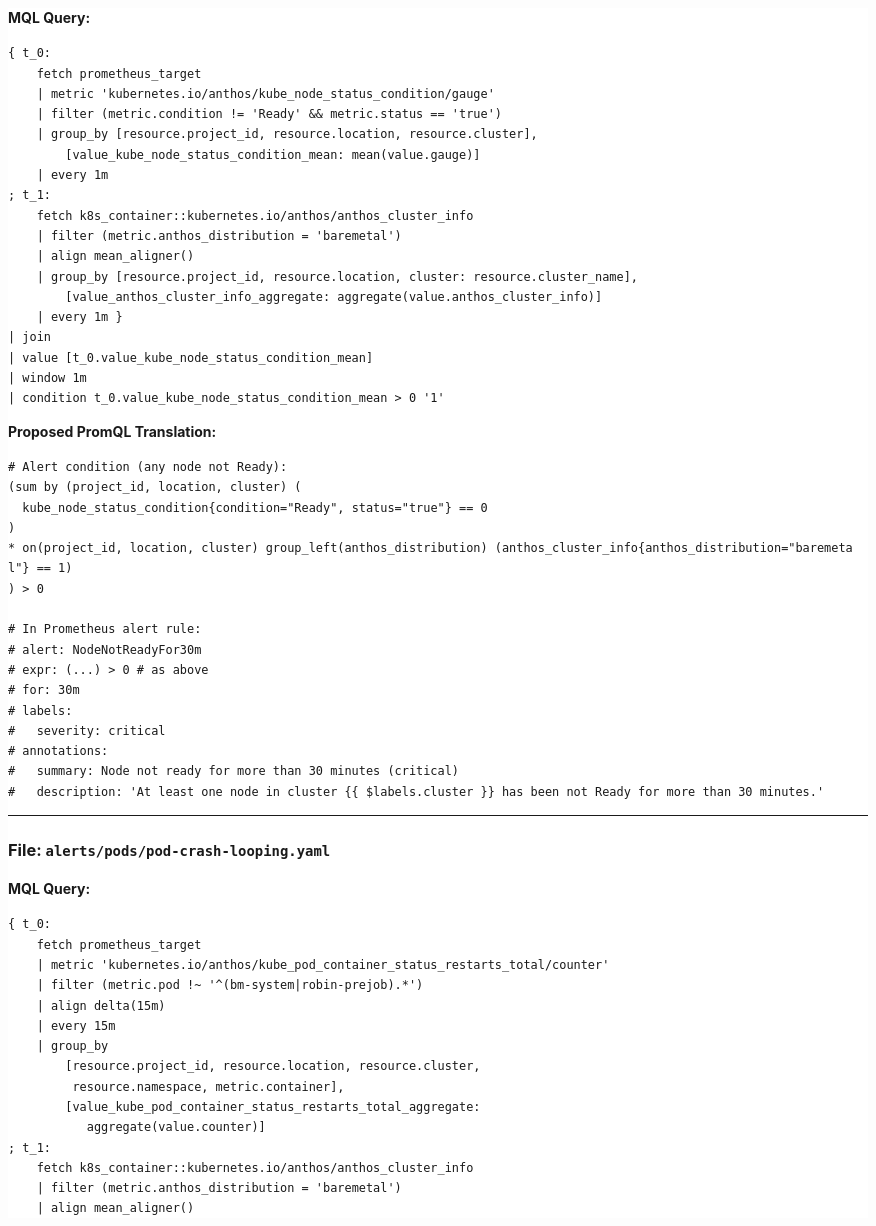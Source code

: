 **MQL Query:**
```mql
{ t_0:
    fetch prometheus_target
    | metric 'kubernetes.io/anthos/kube_node_status_condition/gauge'
    | filter (metric.condition != 'Ready' && metric.status == 'true')
    | group_by [resource.project_id, resource.location, resource.cluster],
        [value_kube_node_status_condition_mean: mean(value.gauge)]
    | every 1m
; t_1:
    fetch k8s_container::kubernetes.io/anthos/anthos_cluster_info
    | filter (metric.anthos_distribution = 'baremetal')
    | align mean_aligner()
    | group_by [resource.project_id, resource.location, cluster: resource.cluster_name],
        [value_anthos_cluster_info_aggregate: aggregate(value.anthos_cluster_info)]
    | every 1m }
| join
| value [t_0.value_kube_node_status_condition_mean]
| window 1m
| condition t_0.value_kube_node_status_condition_mean > 0 '1'
```

**Proposed PromQL Translation:**
```promql
# Alert condition (any node not Ready):
(sum by (project_id, location, cluster) (
  kube_node_status_condition{condition="Ready", status="true"} == 0
)
* on(project_id, location, cluster) group_left(anthos_distribution) (anthos_cluster_info{anthos_distribution="baremetal"} == 1)
) > 0

# In Prometheus alert rule:
# alert: NodeNotReadyFor30m
# expr: (...) > 0 # as above
# for: 30m
# labels:
#   severity: critical
# annotations:
#   summary: Node not ready for more than 30 minutes (critical)
#   description: 'At least one node in cluster {{ $labels.cluster }} has been not Ready for more than 30 minutes.'
```

---

### File: `alerts/pods/pod-crash-looping.yaml`

**MQL Query:**
```mql
{ t_0:
    fetch prometheus_target
    | metric 'kubernetes.io/anthos/kube_pod_container_status_restarts_total/counter'
    | filter (metric.pod !~ '^(bm-system|robin-prejob).*')
    | align delta(15m)
    | every 15m
    | group_by
        [resource.project_id, resource.location, resource.cluster,
         resource.namespace, metric.container],
        [value_kube_pod_container_status_restarts_total_aggregate:
           aggregate(value.counter)]
; t_1:
    fetch k8s_container::kubernetes.io/anthos/anthos_cluster_info
    | filter (metric.anthos_distribution = 'baremetal')
    | align mean_aligner()
```